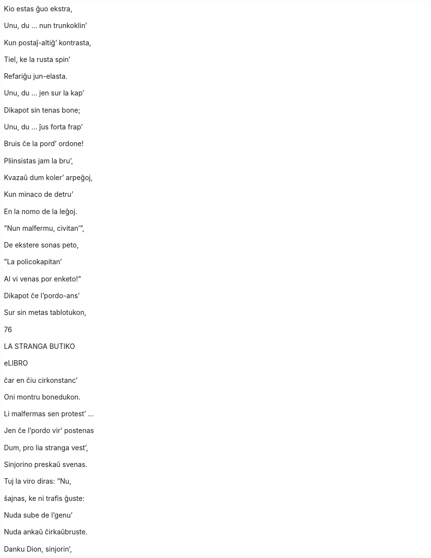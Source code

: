 Kio estas ĝuo ekstra, 

Unu, du … nun trunkoklin’

Kun postaĵ-altiĝ’ kontrasta, 

Tiel, ke la rusta spin’

Refariĝu jun-elasta. 

Unu, du … jen sur la kap’

Dikapot sin tenas bone; 

Unu, du … ĵus forta frap’

Bruis ĉe la pord’ ordone\! 

Pliinsistas jam la bru’, 

Kvazaŭ dum koler’ arpeĝoj, 

Kun minaco de detru’

En la nomo de la leĝoj. 

”Nun malfermu, civitan’”, 

De ekstere sonas peto, 

”La policokapitan’

Al vi venas por enketo\!” 

Dikapot ĉe l’pordo-ans’

Sur sin metas tablotukon, 

76

LA STRANGA BUTIKO

eLIBRO

ĉar en ĉiu cirkonstanc’

Oni montru bonedukon. 

Li malfermas sen protest’ …

Jen ĉe l’pordo vir’ postenas

Dum, pro lia stranga vest’, 

Sinjorino preskaŭ svenas. 

Tuj la viro diras: ”Nu, 

ŝajnas, ke ni trafis ĝuste:

Nuda sube de l’genu’

Nuda ankaŭ ĉirkaŭbruste. 

Danku Dion, sinjorin’, 
